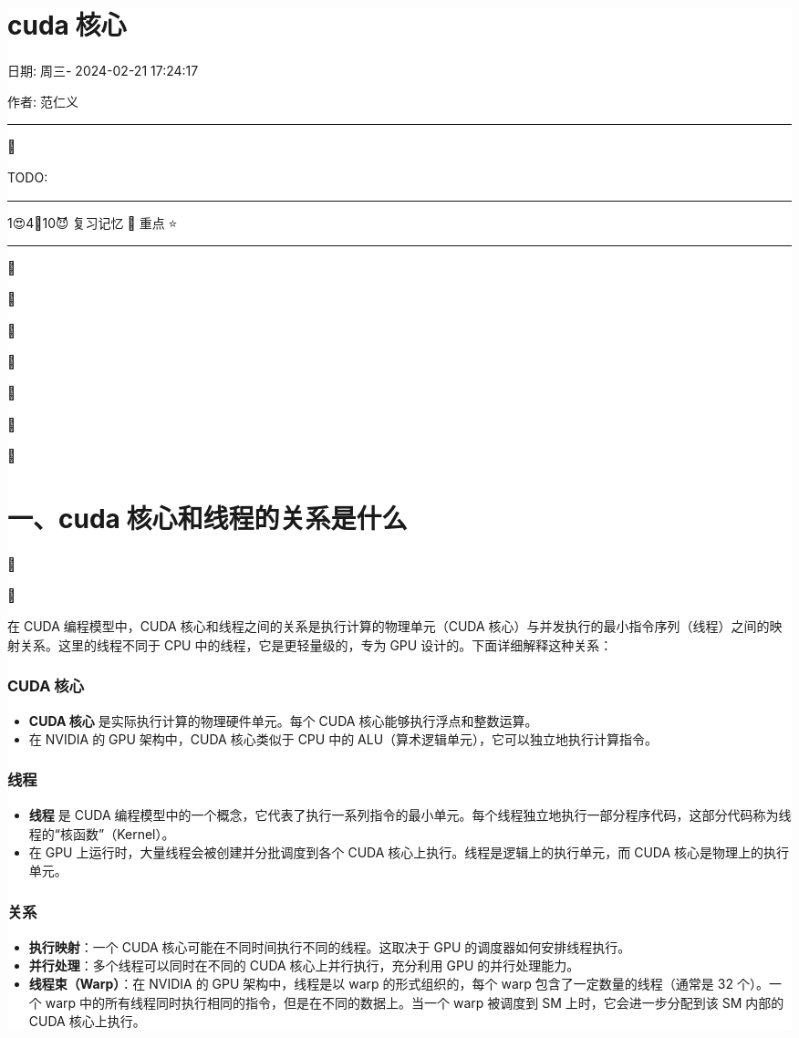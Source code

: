# cuda 核心

日期: 周三- 2024-02-21 17:24:17

作者: 范仁义

---

🍓

TODO:

---

1😍4💜10😈 复习记忆 🚩 重点 ⭐

---

🍎

🍓

🍊

🍒

🍌

🍑

🍍

# 一、cuda 核心和线程的关系是什么

🍉

🍇

在 CUDA 编程模型中，CUDA 核心和线程之间的关系是执行计算的物理单元（CUDA 核心）与并发执行的最小指令序列（线程）之间的映射关系。这里的线程不同于 CPU 中的线程，它是更轻量级的，专为 GPU 设计的。下面详细解释这种关系：

### CUDA 核心

- **CUDA 核心** 是实际执行计算的物理硬件单元。每个 CUDA 核心能够执行浮点和整数运算。
- 在 NVIDIA 的 GPU 架构中，CUDA 核心类似于 CPU 中的 ALU（算术逻辑单元），它可以独立地执行计算指令。

### 线程

- **线程** 是 CUDA 编程模型中的一个概念，它代表了执行一系列指令的最小单元。每个线程独立地执行一部分程序代码，这部分代码称为线程的“核函数”（Kernel）。
- 在 GPU 上运行时，大量线程会被创建并分批调度到各个 CUDA 核心上执行。线程是逻辑上的执行单元，而 CUDA 核心是物理上的执行单元。

### 关系

- **执行映射**：一个 CUDA 核心可能在不同时间执行不同的线程。这取决于 GPU 的调度器如何安排线程执行。
- **并行处理**：多个线程可以同时在不同的 CUDA 核心上并行执行，充分利用 GPU 的并行处理能力。
- **线程束（Warp）**：在 NVIDIA 的 GPU 架构中，线程是以 warp 的形式组织的，每个 warp 包含了一定数量的线程（通常是 32 个）。一个 warp 中的所有线程同时执行相同的指令，但是在不同的数据上。当一个 warp 被调度到 SM 上时，它会进一步分配到该 SM 内部的 CUDA 核心上执行。
